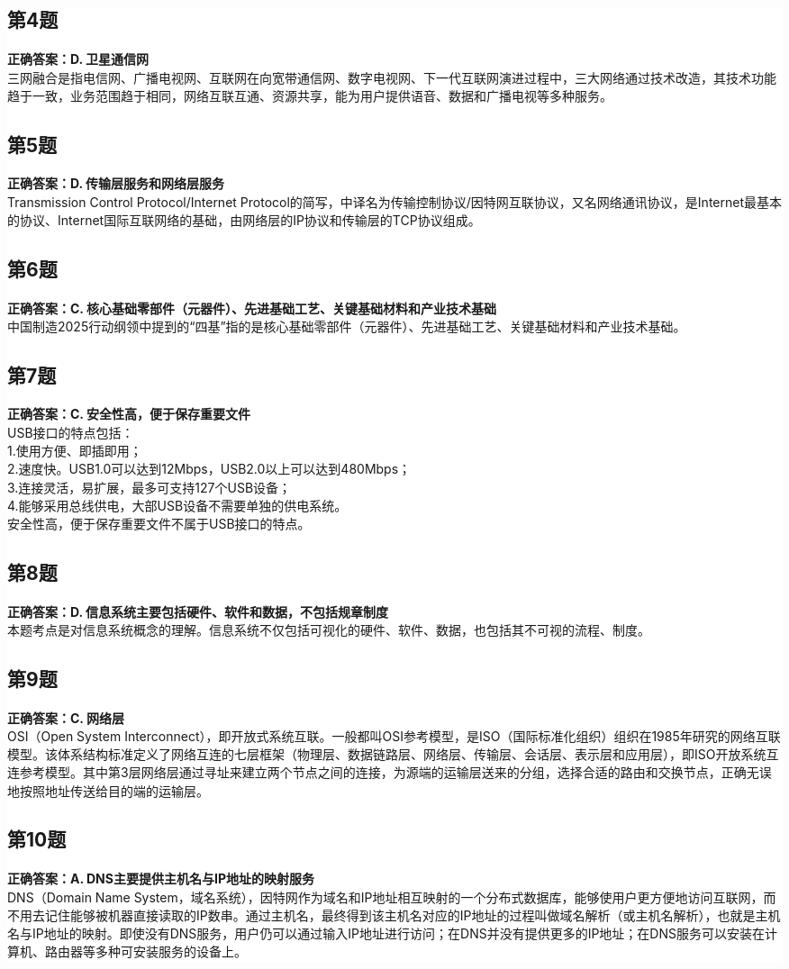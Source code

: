 
## 第4题 ##

**正确答案：D. 卫星通信网**  
三网融合是指电信网、广播电视网、互联网在向宽带通信网、数字电视网、下一代互联网演进过程中，三大网络通过技术改造，其技术功能趋于一致，业务范围趋于相同，网络互联互通、资源共享，能为用户提供语音、数据和广播电视等多种服务。  


## 第5题 ##

**正确答案：D. 传输层服务和网络层服务**  
Transmission Control Protocol/Internet Protocol的简写，中译名为传输控制协议/因特网互联协议，又名网络通讯协议，是Internet最基本的协议、Internet国际互联网络的基础，由网络层的IP协议和传输层的TCP协议组成。  


## 第6题 ##

**正确答案：C. 核心基础零部件（元器件）、先进基础工艺、关键基础材料和产业技术基础**  
中国制造2025行动纲领中提到的“四基”指的是核心基础零部件（元器件）、先进基础工艺、关键基础材料和产业技术基础。  


## 第7题 ##

**正确答案：C. 安全性高，便于保存重要文件**  
USB接口的特点包括：  
1.使用方便、即插即用；  
2.速度快。USB1.0可以达到12Mbps，USB2.0以上可以达到480Mbps；  
3.连接灵活，易扩展，最多可支持127个USB设备；  
4.能够采用总线供电，大部USB设备不需要单独的供电系统。  
安全性高，便于保存重要文件不属于USB接口的特点。  


## 第8题 ##

**正确答案：D. 信息系统主要包括硬件、软件和数据，不包括规章制度**  
本题考点是对信息系统概念的理解。信息系统不仅包括可视化的硬件、软件、数据，也包括其不可视的流程、制度。  


## 第9题 ##

**正确答案：C. 网络层**  
OSI（Open System Interconnect），即开放式系统互联。一般都叫OSI参考模型，是ISO（国际标准化组织）组织在1985年研究的网络互联模型。该体系结构标准定义了网络互连的七层框架（物理层、数据链路层、网络层、传输层、会话层、表示层和应用层），即ISO开放系统互连参考模型。其中第3层网络层通过寻址来建立两个节点之间的连接，为源端的运输层送来的分组，选择合适的路由和交换节点，正确无误地按照地址传送给目的端的运输层。  


## 第10题 ##

**正确答案：A. DNS主要提供主机名与IP地址的映射服务**  
DNS（Domain Name System，域名系统），因特网作为域名和IP地址相互映射的一个分布式数据库，能够使用户更方便地访问互联网，而不用去记住能够被机器直接读取的IP数串。通过主机名，最终得到该主机名对应的IP地址的过程叫做域名解析（或主机名解析），也就是主机名与IP地址的映射。即使没有DNS服务，用户仍可以通过输入IP地址进行访问；在DNS并没有提供更多的IP地址；在DNS服务可以安装在计算机、路由器等多种可安装服务的设备上。  
